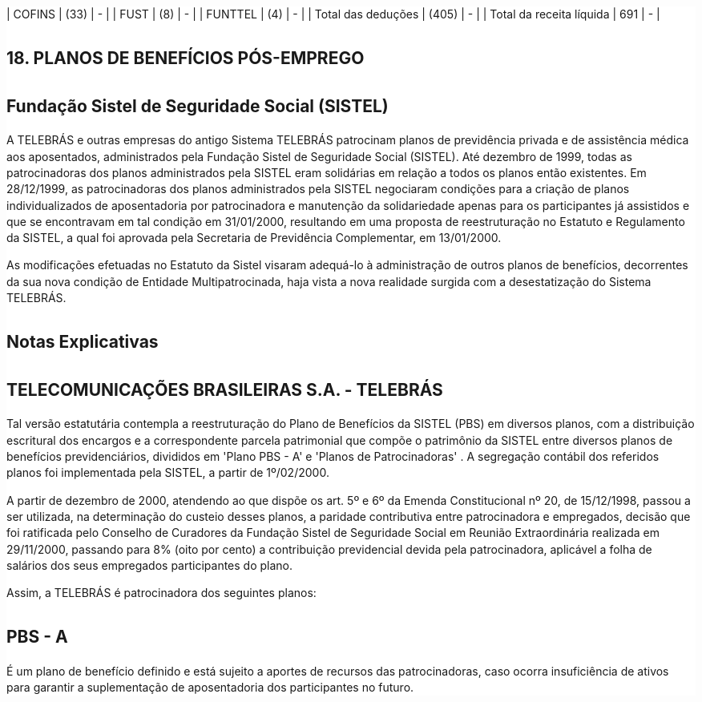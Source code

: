 | COFINS                                  | (33)         | -            |
| FUST                                    | (8)          | -            |
| FUNTTEL                                 | (4)          | -            |
| Total das deduções                      | (405)        | -            |
| Total da receita líquida                | 691          | -            |

## 18. PLANOS DE BENEFÍCIOS PÓS-EMPREGO

## Fundação Sistel de Seguridade Social (SISTEL)

A  TELEBRÁS  e  outras  empresas  do  antigo  Sistema  TELEBRÁS  patrocinam  planos  de previdência privada e de assistência médica aos aposentados, administrados pela Fundação Sistel de Seguridade Social (SISTEL).  Até dezembro de 1999, todas as patrocinadoras dos planos  administrados  pela  SISTEL  eram  solidárias  em  relação  a  todos  os  planos  então existentes.    Em  28/12/1999,  as  patrocinadoras  dos  planos  administrados  pela  SISTEL negociaram  condições  para  a  criação  de  planos  individualizados  de  aposentadoria  por patrocinadora e manutenção da solidariedade apenas para os participantes já assistidos e que  se  encontravam  em  tal  condição  em  31/01/2000,  resultando  em  uma  proposta  de reestruturação no Estatuto e Regulamento da SISTEL, a qual foi aprovada pela Secretaria de Previdência Complementar, em 13/01/2000.

As  modificações  efetuadas  no  Estatuto  da  Sistel  visaram  adequá-lo  à  administração  de outros planos de benefícios, decorrentes da sua nova condição de Entidade Multipatrocinada,  haja  vista  a  nova  realidade  surgida  com  a  desestatização  do  Sistema TELEBRÁS.

## Notas Explicativas

## TELECOMUNICAÇÕES BRASILEIRAS S.A. - TELEBRÁS



Tal versão estatutária contempla a reestruturação do Plano de Benefícios da SISTEL (PBS) em diversos planos, com a distribuição escritural dos encargos e a correspondente parcela patrimonial  que  compõe  o  patrimônio  da  SISTEL  entre  diversos  planos  de  benefícios previdenciários, divididos em 'Plano  PBS  -  A' e 'Planos  de  Patrocinadoras' . A segregação  contábil  dos  referidos  planos  foi  implementada  pela  SISTEL,  a  partir  de 1º/02/2000.

A  partir  de  dezembro  de  2000,  atendendo  ao  que  dispõe  os  art.  5º  e  6º  da  Emenda Constitucional  nº  20,  de  15/12/1998,  passou  a  ser  utilizada,  na  determinação  do  custeio desses planos, a paridade contributiva entre patrocinadora e empregados, decisão que foi ratificada pelo Conselho de Curadores da Fundação Sistel de Seguridade Social em Reunião Extraordinária  realizada  em  29/11/2000,  passando  para 8% (oito por cento) a contribuição previdencial devida pela patrocinadora, aplicável a folha de salários dos seus empregados participantes do plano.

Assim, a TELEBRÁS é patrocinadora dos seguintes planos:

## PBS - A

É um plano de benefício definido e está sujeito a aportes de recursos das patrocinadoras, caso ocorra insuficiência de ativos para garantir a suplementação de aposentadoria dos participantes no futuro.

